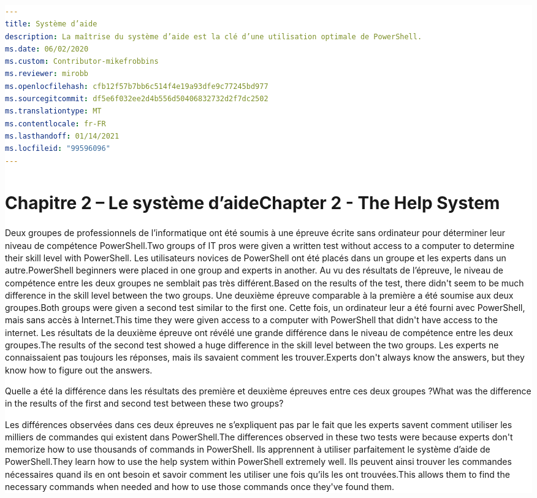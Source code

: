 ```yaml
---
title: Système d’aide
description: La maîtrise du système d’aide est la clé d’une utilisation optimale de PowerShell.
ms.date: 06/02/2020
ms.custom: Contributor-mikefrobbins
ms.reviewer: mirobb
ms.openlocfilehash: cfb12f57b7bb6c514f4e19a93dfe9c77245bd977
ms.sourcegitcommit: df5e6f032ee2d4b556d50406832732d2f7dc2502
ms.translationtype: MT
ms.contentlocale: fr-FR
ms.lasthandoff: 01/14/2021
ms.locfileid: "99596096"
---
```

# <a name="chapter-2---the-help-system"></a><span data-ttu-id="e2a11-103">Chapitre 2 – Le système d’aide</span><span class="sxs-lookup"><span data-stu-id="e2a11-103">Chapter 2 - The Help System</span></span>

<span data-ttu-id="e2a11-104">Deux groupes de professionnels de l’informatique ont été soumis à une épreuve écrite sans ordinateur pour déterminer leur niveau de compétence PowerShell.</span><span class="sxs-lookup"><span data-stu-id="e2a11-104">Two groups of IT pros were given a written test without access to a computer to determine their skill level with PowerShell.</span></span> <span data-ttu-id="e2a11-105">Les utilisateurs novices de PowerShell ont été placés dans un groupe et les experts dans un autre.</span><span class="sxs-lookup"><span data-stu-id="e2a11-105">PowerShell beginners were placed in one group and experts in another.</span></span>
<span data-ttu-id="e2a11-106">Au vu des résultats de l’épreuve, le niveau de compétence entre les deux groupes ne semblait pas très différent.</span><span class="sxs-lookup"><span data-stu-id="e2a11-106">Based on the results of the test, there didn't seem to be much difference in the skill level between the two groups.</span></span> <span data-ttu-id="e2a11-107">Une deuxième épreuve comparable à la première a été soumise aux deux groupes.</span><span class="sxs-lookup"><span data-stu-id="e2a11-107">Both groups were given a second test similar to the first one.</span></span> <span data-ttu-id="e2a11-108">Cette fois, un ordinateur leur a été fourni avec PowerShell, mais sans accès à Internet.</span><span class="sxs-lookup"><span data-stu-id="e2a11-108">This time they were given access to a computer with PowerShell that didn't have access to the internet.</span></span> <span data-ttu-id="e2a11-109">Les résultats de la deuxième épreuve ont révélé une grande différence dans le niveau de compétence entre les deux groupes.</span><span class="sxs-lookup"><span data-stu-id="e2a11-109">The results of the second test showed a huge difference in the skill level between the two groups.</span></span> <span data-ttu-id="e2a11-110">Les experts ne connaissaient pas toujours les réponses, mais ils savaient comment les trouver.</span><span class="sxs-lookup"><span data-stu-id="e2a11-110">Experts don't always know the answers, but they know how to figure out the answers.</span></span>

<span data-ttu-id="e2a11-111">Quelle a été la différence dans les résultats des première et deuxième épreuves entre ces deux groupes ?</span><span class="sxs-lookup"><span data-stu-id="e2a11-111">What was the difference in the results of the first and second test between these two groups?</span></span>

<span data-ttu-id="e2a11-112">Les différences observées dans ces deux épreuves ne s’expliquent pas par le fait que les experts savent comment utiliser les milliers de commandes qui existent dans PowerShell.</span><span class="sxs-lookup"><span data-stu-id="e2a11-112">The differences observed in these two tests were because experts don't memorize how to use thousands of commands in PowerShell.</span></span> <span data-ttu-id="e2a11-113">Ils apprennent à utiliser parfaitement le système d’aide de PowerShell.</span><span class="sxs-lookup"><span data-stu-id="e2a11-113">They learn how to use the help system within PowerShell extremely well.</span></span>
<span data-ttu-id="e2a11-114">Ils peuvent ainsi trouver les commandes nécessaires quand ils en ont besoin et savoir comment les utiliser une fois qu’ils les ont trouvées.</span><span class="sxs-lookup"><span data-stu-id="e2a11-114">This allows them to find the necessary commands when needed and how to use those commands once they've found them.</span></span>
